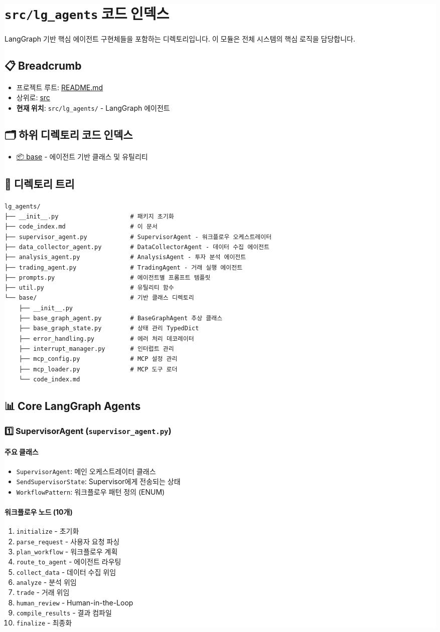# `src/lg_agents` 코드 인덱스

LangGraph 기반 핵심 에이전트 구현체들을 포함하는 디렉토리입니다. 이 모듈은 전체 시스템의 핵심 로직을 담당합니다.

## 📋 Breadcrumb

- 프로젝트 루트: [README.md](../../README.md)
- 상위로: [src](../code_index.md)
- **현재 위치**: `src/lg_agents/` - LangGraph 에이전트

## 🗂️ 하위 디렉토리 코드 인덱스

- [📦 base](base/code_index.md) - 에이전트 기반 클래스 및 유틸리티

## 📁 디렉토리 트리

```text
lg_agents/
├── __init__.py                    # 패키지 초기화
├── code_index.md                  # 이 문서
├── supervisor_agent.py            # SupervisorAgent - 워크플로우 오케스트레이터
├── data_collector_agent.py        # DataCollectorAgent - 데이터 수집 에이전트
├── analysis_agent.py              # AnalysisAgent - 투자 분석 에이전트
├── trading_agent.py               # TradingAgent - 거래 실행 에이전트
├── prompts.py                     # 에이전트별 프롬프트 템플릿
├── util.py                        # 유틸리티 함수
└── base/                          # 기반 클래스 디렉토리
    ├── __init__.py
    ├── base_graph_agent.py        # BaseGraphAgent 추상 클래스
    ├── base_graph_state.py        # 상태 관리 TypedDict
    ├── error_handling.py          # 에러 처리 데코레이터
    ├── interrupt_manager.py       # 인터럽트 관리
    ├── mcp_config.py              # MCP 설정 관리
    ├── mcp_loader.py              # MCP 도구 로더
    └── code_index.md
```

## 📊 Core LangGraph Agents

### 1️⃣ **SupervisorAgent** (`supervisor_agent.py`)

#### 주요 클래스
- `SupervisorAgent`: 메인 오케스트레이터 클래스
- `SendSupervisorState`: Supervisor에게 전송되는 상태
- `WorkflowPattern`: 워크플로우 패턴 정의 (ENUM)

#### 워크플로우 노드 (10개)
1. `initialize` - 초기화
2. `parse_request` - 사용자 요청 파싱
3. `plan_workflow` - 워크플로우 계획
4. `route_to_agent` - 에이전트 라우팅
5. `collect_data` - 데이터 수집 위임
6. `analyze` - 분석 위임
7. `trade` - 거래 위임
8. `human_review` - Human-in-the-Loop
9. `compile_results` - 결과 컴파일
10. `finalize` - 최종화
